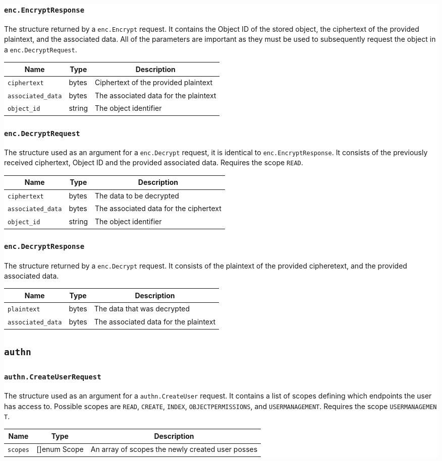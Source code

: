 ### `enc.EncryptResponse`
The structure returned by a `enc.Encrypt` request. It contains the Object ID of the stored object,
the ciphertext of the provided plaintext, and the associated data.
All of the parameters are important as they must be used to subsequently request the object in a
`enc.DecryptRequest`.

| Name               | Type   | Description                           |
|--------------------|--------|---------------------------------------|
| `ciphertext`       | bytes  | Ciphertext of the provided plaintext  |
| `associated_data`  | bytes  | The associated data for the plaintext |
| `object_id`        | string | The object identifier                 |

### `enc.DecryptRequest`

The structure used as an argument for a `enc.Decrypt` request, it is identical to `enc.EncryptResponse`.
It consists of the previously received ciphertext, Object ID and the provided associated data.
Requires the scope `READ`.

| Name               | Type   | Description                           |
|--------------------|--------|---------------------------------------|
| `ciphertext`       | bytes  | The data to be decrypted              |
| `associated_data`  | bytes  | The associated data for the ciphertext|
| `object_id`        | string | The object identifier                 |

### `enc.DecryptResponse`

The structure returned by a `enc.Decrypt` request. It consists of the plaintext of the provided cipheretext, 
and the provided associated data.

| Name              | Type   | Description                           |
|-------------------|--------|---------------------------------------|
| `plaintext`       | bytes  | The data that was decrypted           |
| `associated_data` | bytes  | The associated data for the plaintext |

## `authn`

### `authn.CreateUserRequest`
The structure used as an argument for a `authn.CreateUser` request. It contains a list of scopes
defining which endpoints the user has access to. Possible scopes are `READ`, `CREATE`, `INDEX`,
`OBJECTPERMISSIONS`, and `USERMANAGEMENT`. Requires the scope `USERMANAGEMENT`.

| Name     | Type         | Description                                      |
|----------|--------------|--------------------------------------------------|
| `scopes` | []enum Scope | An array of scopes the newly created user posses |
